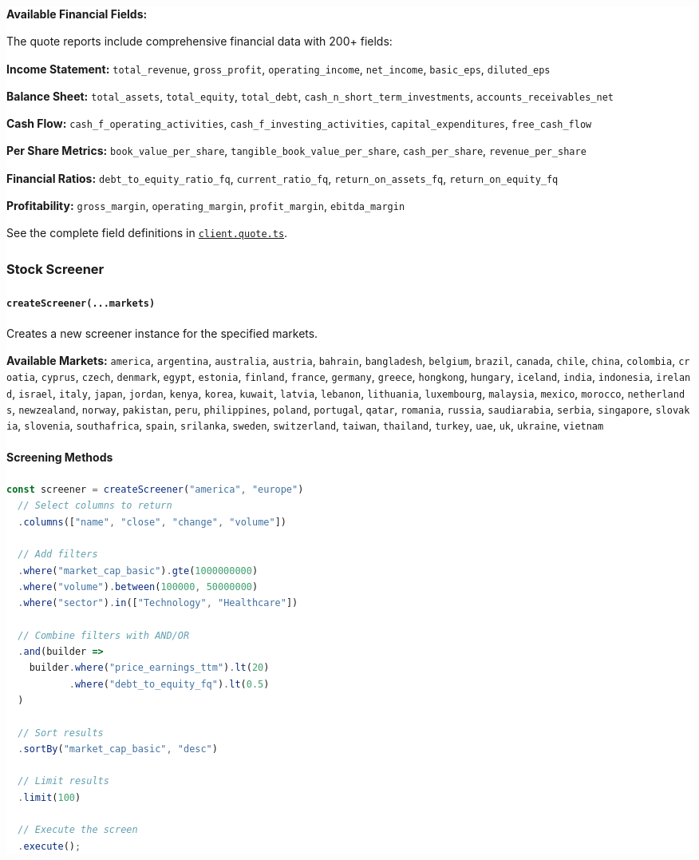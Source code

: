 **Available Financial Fields:**

The quote reports include comprehensive financial data with 200+ fields:

**Income Statement:** `total_revenue`, `gross_profit`, `operating_income`, `net_income`, `basic_eps`, `diluted_eps`

**Balance Sheet:** `total_assets`, `total_equity`, `total_debt`, `cash_n_short_term_investments`, `accounts_receivables_net`

**Cash Flow:** `cash_f_operating_activities`, `cash_f_investing_activities`, `capital_expenditures`, `free_cash_flow`

**Per Share Metrics:** `book_value_per_share`, `tangible_book_value_per_share`, `cash_per_share`, `revenue_per_share`

**Financial Ratios:** `debt_to_equity_ratio_fq`, `current_ratio_fq`, `return_on_assets_fq`, `return_on_equity_fq`

**Profitability:** `gross_margin`, `operating_margin`, `profit_margin`, `ebitda_margin`

See the complete field definitions in [`client.quote.ts`](./src/client.quote.ts).

### Stock Screener

#### `createScreener(...markets)`

Creates a new screener instance for the specified markets.

**Available Markets:**
`america`, `argentina`, `australia`, `austria`, `bahrain`, `bangladesh`, `belgium`, `brazil`, `canada`, `chile`, `china`, `colombia`, `croatia`, `cyprus`, `czech`, `denmark`, `egypt`, `estonia`, `finland`, `france`, `germany`, `greece`, `hongkong`, `hungary`, `iceland`, `india`, `indonesia`, `ireland`, `israel`, `italy`, `japan`, `jordan`, `kenya`, `korea`, `kuwait`, `latvia`, `lebanon`, `lithuania`, `luxembourg`, `malaysia`, `mexico`, `morocco`, `netherlands`, `newzealand`, `norway`, `pakistan`, `peru`, `philippines`, `poland`, `portugal`, `qatar`, `romania`, `russia`, `saudiarabia`, `serbia`, `singapore`, `slovakia`, `slovenia`, `southafrica`, `spain`, `srilanka`, `sweden`, `switzerland`, `taiwan`, `thailand`, `turkey`, `uae`, `uk`, `ukraine`, `vietnam`

#### Screening Methods

```typescript
const screener = createScreener("america", "europe")
  // Select columns to return
  .columns(["name", "close", "change", "volume"])
  
  // Add filters
  .where("market_cap_basic").gte(1000000000)
  .where("volume").between(100000, 50000000)
  .where("sector").in(["Technology", "Healthcare"])
  
  // Combine filters with AND/OR
  .and(builder => 
    builder.where("price_earnings_ttm").lt(20)
           .where("debt_to_equity_fq").lt(0.5)
  )
  
  // Sort results
  .sortBy("market_cap_basic", "desc")
  
  // Limit results
  .limit(100)
  
  // Execute the screen
  .execute();
```
